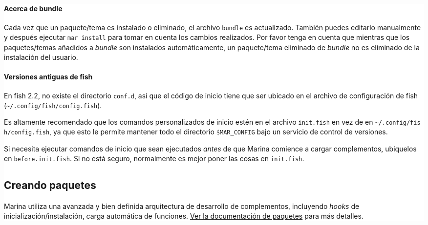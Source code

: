 #### Acerca de bundle

Cada vez que un paquete/tema es instalado o eliminado, el archivo `bundle` es actualizado. También puedes editarlo manualmente y después ejecutar `mar
install` para tomar en cuenta los cambios realizados. Por favor tenga en cuenta que mientras que los paquetes/temas añadidos a _bundle_ son
instalados automáticamente, un paquete/tema eliminado de _bundle_ no es eliminado de la instalación del usuario.

#### Versiones antiguas de fish

En fish 2.2, no existe el directorio `conf.d`, así que el código de inicio tiene que ser ubicado en el archivo de configuración de fish (`~/.config/fish/config.fish`).

Es altamente recomendado que los comandos personalizados de inicio estén en el archivo `init.fish` en vez de en `~/.config/fish/config.fish`, ya que esto le
permite mantener todo el directorio `$MAR_CONFIG` bajo un servicio de control de versiones.

Si necesita ejecutar comandos de inicio que sean ejecutados *antes* de que Marina comience a cargar complementos, ubiquelos en `before.init.fish`. Si no
está seguro, normalmente es mejor poner las cosas en `init.fish`.

## Creando paquetes

Marina utiliza una avanzada y bien definida arquitectura de desarrollo de complementos, incluyendo _hooks_ de inicialización/instalación, carga
automática de funciones. [Ver la documentación de paquetes](Packages.md) para más detalles.


[fishshell]: http://fishshell.com
[colaboradores]: https://github.com/oh-my-fish/oh-my-fish/graphs/contributors
[mar-pulls-link]: https://github.com/oh-my-fish/oh-my-fish/pulls
[mar-issues-new]: https://github.com/oh-my-fish/oh-my-fish/issues/new
[publicaciones]: https://github.com/oh-my-fish/oh-my-fish/releases
